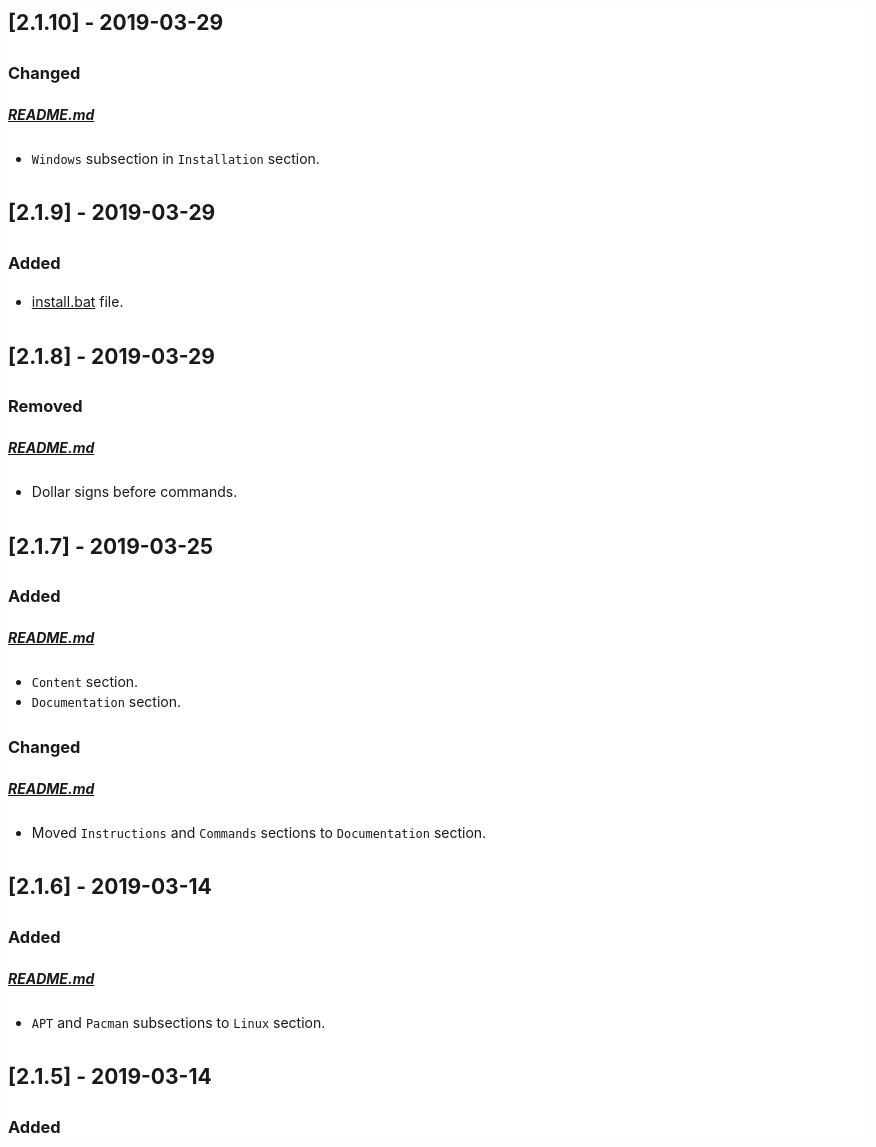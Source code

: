 ## [2.1.10] - 2019-03-29

### Changed

##### [README.md](README.md)

- `Windows` subsection in `Installation` section.

## [2.1.9] - 2019-03-29

### Added

- [install.bat](install.bat) file.

## [2.1.8] - 2019-03-29

### Removed

##### [README.md](README.md)

- Dollar signs before commands.

## [2.1.7] - 2019-03-25

### Added

##### [README.md](README.md)

- `Content` section.
- `Documentation` section.

### Changed

##### [README.md](README.md)

- Moved `Instructions` and `Commands` sections to `Documentation` section.

## [2.1.6] - 2019-03-14

### Added

##### [README.md](README.md)

- `APT` and `Pacman` subsections to `Linux` section.

## [2.1.5] - 2019-03-14

### Added
